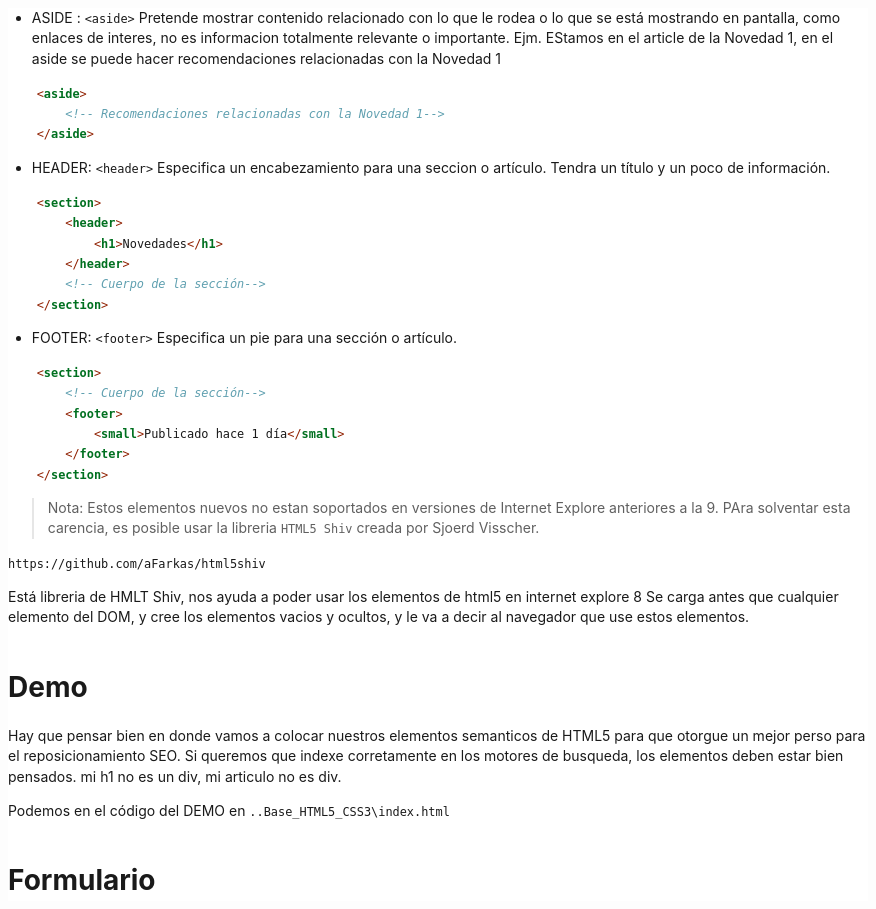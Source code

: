 * ASIDE : `<aside>` Pretende mostrar contenido relacionado con lo que le rodea o lo que se está mostrando en pantalla, como enlaces de interes, no es informacion totalmente relevante o importante. Ejm. EStamos en el article de la Novedad 1, en el aside se puede hacer recomendaciones relacionadas con la Novedad 1


```html
    <aside>
        <!-- Recomendaciones relacionadas con la Novedad 1-->
    </aside>
```

* HEADER: `<header>` Especifica un encabezamiento para una seccion o artículo. Tendra un título y un poco de información.

```html
    <section>
        <header>
            <h1>Novedades</h1>
        </header>
        <!-- Cuerpo de la sección-->
    </section>
```

* FOOTER: `<footer>` Especifica un pie para una sección o artículo.

```html
    <section>
        <!-- Cuerpo de la sección-->
        <footer>
            <small>Publicado hace 1 día</small>
        </footer>        
    </section>
```

> Nota: Estos elementos nuevos no estan soportados en versiones de Internet Explore anteriores a la 9. PAra solventar esta carencia, es posible usar la libreria `HTML5 Shiv` creada por Sjoerd Visscher.

    https://github.com/aFarkas/html5shiv

Está libreria de HMLT Shiv, nos ayuda a poder usar los elementos de html5 en internet explore 8 
Se carga antes que cualquier elemento del DOM, y cree los elementos vacios y ocultos, y le va a decir al navegador que use estos elementos.

# Demo

Hay que pensar bien en donde vamos a colocar nuestros elementos semanticos de HTML5 para que otorgue un mejor perso para el reposicionamiento SEO.
Si queremos que indexe corretamente en los motores de busqueda, los elementos deben estar bien pensados. mi h1 no es un div, mi articulo no es div.

Podemos en el código del DEMO en `..Base_HTML5_CSS3\index.html`

# Formulario
